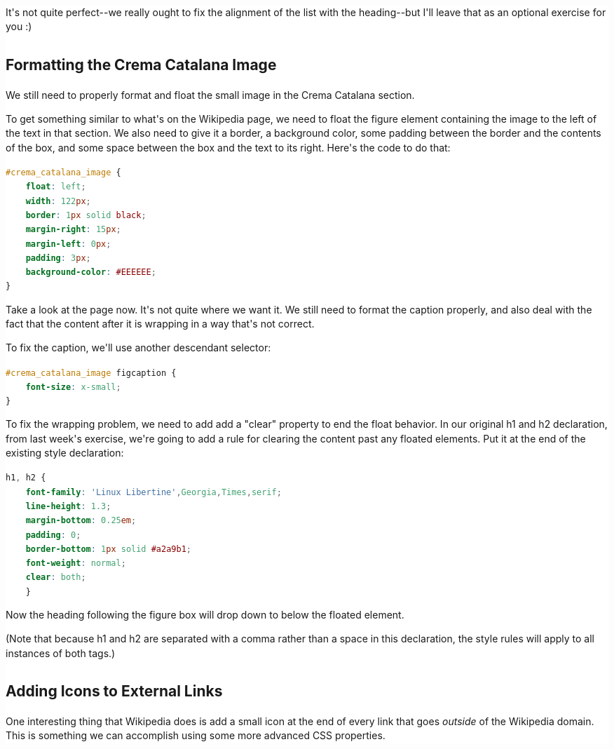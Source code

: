It's not quite perfect--we really ought to fix the alignment of the list with the heading--but I'll leave that as an optional exercise for you :) 

## Formatting the Crema Catalana Image
We still need to properly format and float the small image in the Crema Catalana section. 

To get something similar to what's on the Wikipedia page, we need to float the figure element containing the image to the left of the text in that section. We also need to give it a border, a background color, some padding between the border and the contents of the box, and some space between the box and the text to its right. Here's the code to do that:

```css
#crema_catalana_image {
    float: left;
    width: 122px; 
    border: 1px solid black; 
    margin-right: 15px;
    margin-left: 0px;
    padding: 3px;
    background-color: #EEEEEE;
}
```

Take a look at the page now. It's not quite where we want it. We still need to format the caption properly, and also deal with the fact that the content after it is wrapping in a way that's not correct. 

To fix the caption, we'll use another descendant selector:

```css 
#crema_catalana_image figcaption {
    font-size: x-small;
}
``` 

To fix the wrapping problem, we need to add add a "clear" property to end the float behavior. In our original h1 and h2 declaration, from last week's exercise, we're going to add a rule for clearing the content past any floated elements. Put it at the end of the existing style declaration:

```css
h1, h2 {
    font-family: 'Linux Libertine',Georgia,Times,serif;
    line-height: 1.3;
    margin-bottom: 0.25em;
    padding: 0;
    border-bottom: 1px solid #a2a9b1;
    font-weight: normal;
    clear: both; 
    }
```
Now the heading following the figure box will drop down to below the floated element. 

(Note that because h1 and h2 are separated with a comma rather than a space in this declaration, the style rules will apply to all instances of both tags.)

## Adding Icons to External Links
One interesting thing that Wikipedia does is add a small icon at the end of every link that goes *outside* of the Wikipedia domain. This is something we can accomplish using some more advanced CSS properties. 

